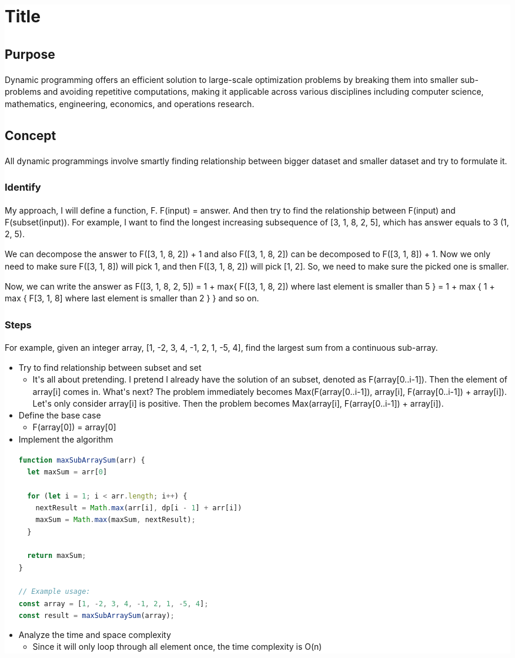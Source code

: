 # Title

## Purpose

Dynamic programming offers an efficient solution to large-scale optimization problems by breaking them into smaller sub-problems and avoiding repetitive computations, making it applicable across various disciplines including computer science, mathematics, engineering, economics, and operations research.

## Concept

All dynamic programmings involve smartly finding relationship between bigger dataset and smaller dataset and try to formulate it.

### Identify

My approach, I will define a function, F. F(input) = answer. And then try to find the relationship between F(input) and F(subset(input)). For example, I want to find the longest increasing subsequence of [3, 1, 8, 2, 5], which has answer equals to 3 (1, 2, 5).

We can decompose the answer to F([3, 1, 8, 2]) + 1 and also F([3, 1, 8, 2]) can be decomposed to F([3, 1, 8]) + 1. Now we only need to make sure F([3, 1, 8]) will pick 1, and then F([3, 1, 8, 2]) will pick [1, 2]. So, we need to make sure the picked one is smaller.

Now, we can write the answer as F([3, 1, 8, 2, 5]) = 1 + max{ F([3, 1, 8, 2]) where last element is smaller than 5 } = 1 + max { 1 + max { F[3, 1, 8] where last element is smaller than 2 } } and so on.

### Steps

For example, given an integer array, [1, -2, 3, 4, -1, 2, 1, -5, 4], find the largest sum from a continuous sub-array.

* Try to find relationship between subset and set
  * It's all about pretending. I pretend I already have the solution of an subset, denoted as F(array[0..i-1]). Then the element of array[i] comes in. What's next? The problem immediately becomes Max(F(array[0..i-1]), array[i], F(array[0..i-1]) + array[i]). Let's only consider array[i] is positive. Then the problem becomes Max(array[i], F(array[0..i-1]) + array[i]).
* Define the base case
  * F(array[0]) = array[0]
* Implement the algorithm
  ```javascript
  function maxSubArraySum(arr) {
    let maxSum = arr[0]
    
    for (let i = 1; i < arr.length; i++) {
      nextResult = Math.max(arr[i], dp[i - 1] + arr[i])
      maxSum = Math.max(maxSum, nextResult);
    }
    
    return maxSum;
  }
  
  // Example usage:
  const array = [1, -2, 3, 4, -1, 2, 1, -5, 4];
  const result = maxSubArraySum(array);
  ```
* Analyze the time and space complexity
  * Since it will only loop through all element once, the time complexity is O(n)
